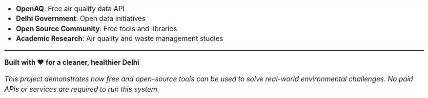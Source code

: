 - **OpenAQ**: Free air quality data API
- **Delhi Government**: Open data initiatives
- **Open Source Community**: Free tools and libraries
- **Academic Research**: Air quality and waste management studies

---

**Built with ❤️ for a cleaner, healthier Delhi**

_This project demonstrates how free and open-source tools can be used to solve real-world environmental challenges. No paid APIs or services are required to run this system._
